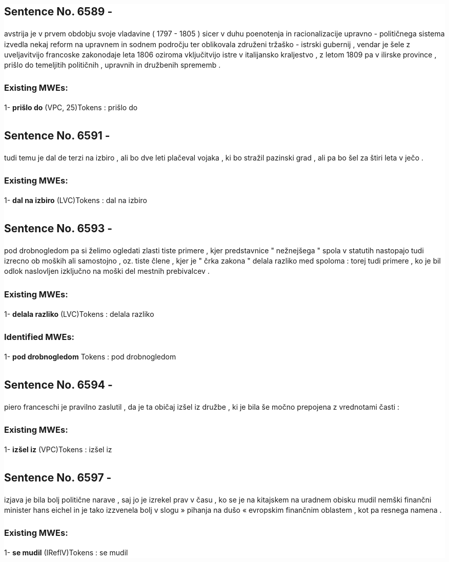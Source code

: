 ## Sentence No. 6589 - 
avstrija je v prvem obdobju svoje vladavine ( 1797 - 1805 ) sicer v duhu poenotenja in racionalizacije upravno - političnega sistema izvedla nekaj reform na upravnem in sodnem področju ter oblikovala združeni tržaško - istrski gubernij , vendar je šele z uveljavitvijo francoske zakonodaje leta 1806 oziroma vključitvijo istre v italijansko kraljestvo , z letom 1809 pa v ilirske province , prišlo do temeljitih političnih , upravnih in družbenih sprememb . 
### Existing MWEs: 
1- **prišlo do** (VPC, 25)Tokens : 
prišlo
do

## Sentence No. 6591 - 
tudi temu je dal de terzi na izbiro , ali bo dve leti plačeval vojaka , ki bo stražil pazinski grad , ali pa bo šel za štiri leta v ječo . 
### Existing MWEs: 
1- **dal na izbiro** (LVC)Tokens : 
dal
na
izbiro

## Sentence No. 6593 - 
pod drobnogledom pa si želimo ogledati zlasti tiste primere , kjer predstavnice " nežnejšega " spola v statutih nastopajo tudi izrecno ob moških ali samostojno , oz. tiste člene , kjer je " črka zakona " delala razliko med spoloma : torej tudi primere , ko je bil odlok naslovljen izključno na moški del mestnih prebivalcev . 
### Existing MWEs: 
1- **delala razliko** (LVC)Tokens : 
delala
razliko

### Identified MWEs: 
1- **pod drobnogledom** Tokens : 
pod
drobnogledom

## Sentence No. 6594 - 
piero franceschi je pravilno zaslutil , da je ta običaj izšel iz družbe , ki je bila še močno prepojena z vrednotami časti : 
### Existing MWEs: 
1- **izšel iz** (VPC)Tokens : 
izšel
iz

## Sentence No. 6597 - 
izjava je bila bolj politične narave , saj jo je izrekel prav v času , ko se je na kitajskem na uradnem obisku mudil nemški finančni minister hans eichel in je tako izzvenela bolj v slogu » pihanja na dušo « evropskim finančnim oblastem , kot pa resnega namena . 
### Existing MWEs: 
1- **se mudil** (IReflV)Tokens : 
se
mudil
